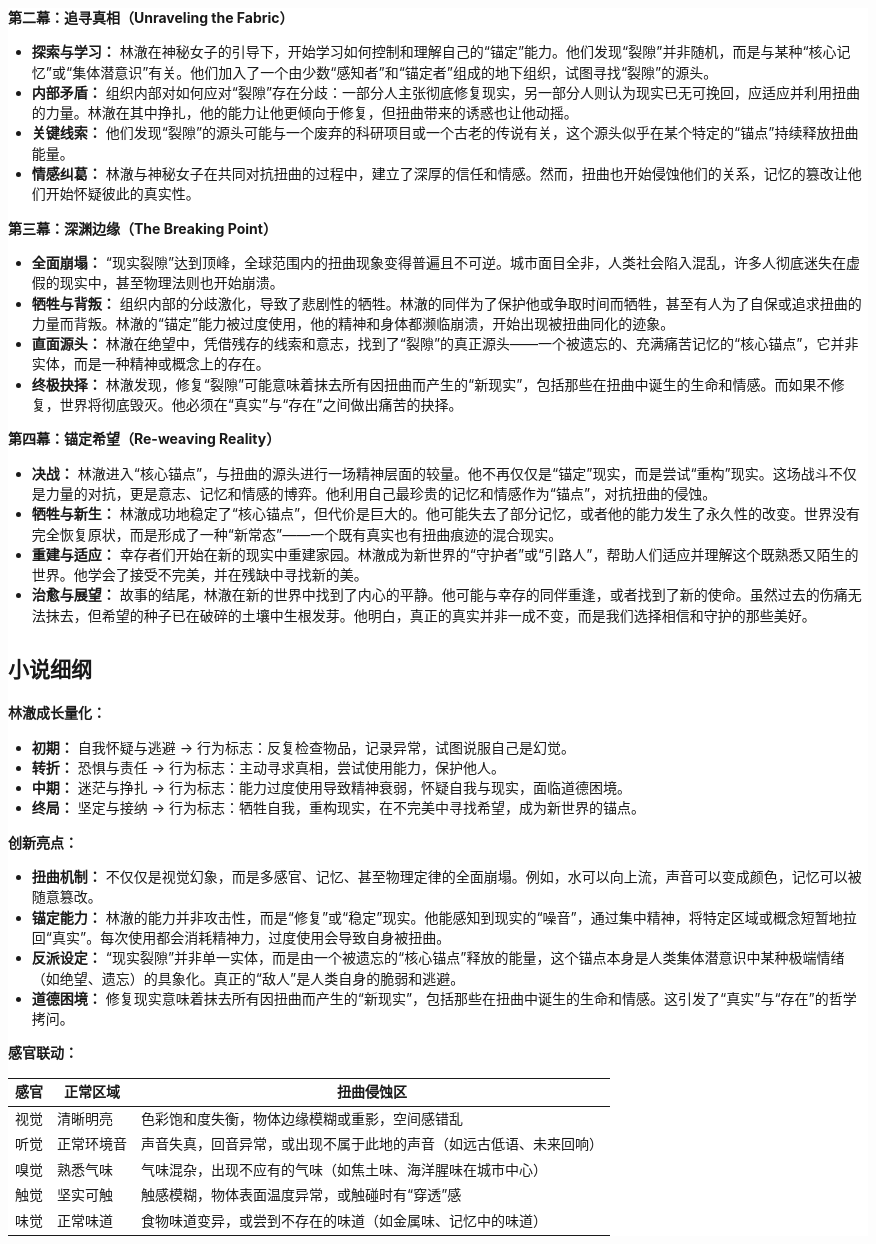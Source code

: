 **第二幕：追寻真相（Unraveling the Fabric）**
*   **探索与学习：** 林澈在神秘女子的引导下，开始学习如何控制和理解自己的“锚定”能力。他们发现“裂隙”并非随机，而是与某种“核心记忆”或“集体潜意识”有关。他们加入了一个由少数“感知者”和“锚定者”组成的地下组织，试图寻找“裂隙”的源头。
*   **内部矛盾：** 组织内部对如何应对“裂隙”存在分歧：一部分人主张彻底修复现实，另一部分人则认为现实已无可挽回，应适应并利用扭曲的力量。林澈在其中挣扎，他的能力让他更倾向于修复，但扭曲带来的诱惑也让他动摇。
*   **关键线索：** 他们发现“裂隙”的源头可能与一个废弃的科研项目或一个古老的传说有关，这个源头似乎在某个特定的“锚点”持续释放扭曲能量。
*   **情感纠葛：** 林澈与神秘女子在共同对抗扭曲的过程中，建立了深厚的信任和情感。然而，扭曲也开始侵蚀他们的关系，记忆的篡改让他们开始怀疑彼此的真实性。

**第三幕：深渊边缘（The Breaking Point）**
*   **全面崩塌：** “现实裂隙”达到顶峰，全球范围内的扭曲现象变得普遍且不可逆。城市面目全非，人类社会陷入混乱，许多人彻底迷失在虚假的现实中，甚至物理法则也开始崩溃。
*   **牺牲与背叛：** 组织内部的分歧激化，导致了悲剧性的牺牲。林澈的同伴为了保护他或争取时间而牺牲，甚至有人为了自保或追求扭曲的力量而背叛。林澈的“锚定”能力被过度使用，他的精神和身体都濒临崩溃，开始出现被扭曲同化的迹象。
*   **直面源头：** 林澈在绝望中，凭借残存的线索和意志，找到了“裂隙”的真正源头——一个被遗忘的、充满痛苦记忆的“核心锚点”，它并非实体，而是一种精神或概念上的存在。
*   **终极抉择：** 林澈发现，修复“裂隙”可能意味着抹去所有因扭曲而产生的“新现实”，包括那些在扭曲中诞生的生命和情感。而如果不修复，世界将彻底毁灭。他必须在“真实”与“存在”之间做出痛苦的抉择。

**第四幕：锚定希望（Re-weaving Reality）**
*   **决战：** 林澈进入“核心锚点”，与扭曲的源头进行一场精神层面的较量。他不再仅仅是“锚定”现实，而是尝试“重构”现实。这场战斗不仅是力量的对抗，更是意志、记忆和情感的博弈。他利用自己最珍贵的记忆和情感作为“锚点”，对抗扭曲的侵蚀。
*   **牺牲与新生：** 林澈成功地稳定了“核心锚点”，但代价是巨大的。他可能失去了部分记忆，或者他的能力发生了永久性的改变。世界没有完全恢复原状，而是形成了一种“新常态”——一个既有真实也有扭曲痕迹的混合现实。
*   **重建与适应：** 幸存者们开始在新的现实中重建家园。林澈成为新世界的“守护者”或“引路人”，帮助人们适应并理解这个既熟悉又陌生的世界。他学会了接受不完美，并在残缺中寻找新的美。
*   **治愈与展望：** 故事的结尾，林澈在新的世界中找到了内心的平静。他可能与幸存的同伴重逢，或者找到了新的使命。虽然过去的伤痛无法抹去，但希望的种子已在破碎的土壤中生根发芽。他明白，真正的真实并非一成不变，而是我们选择相信和守护的那些美好。

## 小说细纲

**林澈成长量化：**

*   **初期：** 自我怀疑与逃避 -> 行为标志：反复检查物品，记录异常，试图说服自己是幻觉。
*   **转折：** 恐惧与责任 -> 行为标志：主动寻求真相，尝试使用能力，保护他人。
*   **中期：** 迷茫与挣扎 -> 行为标志：能力过度使用导致精神衰弱，怀疑自我与现实，面临道德困境。
*   **终局：** 坚定与接纳 -> 行为标志：牺牲自我，重构现实，在不完美中寻找希望，成为新世界的锚点。

**创新亮点：**

*   **扭曲机制：** 不仅仅是视觉幻象，而是多感官、记忆、甚至物理定律的全面崩塌。例如，水可以向上流，声音可以变成颜色，记忆可以被随意篡改。
*   **锚定能力：** 林澈的能力并非攻击性，而是“修复”或“稳定”现实。他能感知到现实的“噪音”，通过集中精神，将特定区域或概念短暂地拉回“真实”。每次使用都会消耗精神力，过度使用会导致自身被扭曲。
*   **反派设定：** “现实裂隙”并非单一实体，而是由一个被遗忘的“核心锚点”释放的能量，这个锚点本身是人类集体潜意识中某种极端情绪（如绝望、遗忘）的具象化。真正的“敌人”是人类自身的脆弱和逃避。
*   **道德困境：** 修复现实意味着抹去所有因扭曲而产生的“新现实”，包括那些在扭曲中诞生的生命和情感。这引发了“真实”与“存在”的哲学拷问。

**感官联动：**

| 感官 | 正常区域 | 扭曲侵蚀区 |
|---|---|---|
| 视觉 | 清晰明亮 | 色彩饱和度失衡，物体边缘模糊或重影，空间感错乱 |
| 听觉 | 正常环境音 | 声音失真，回音异常，或出现不属于此地的声音（如远古低语、未来回响） |
| 嗅觉 | 熟悉气味 | 气味混杂，出现不应有的气味（如焦土味、海洋腥味在城市中心） |
| 触觉 | 坚实可触 | 触感模糊，物体表面温度异常，或触碰时有“穿透”感 |
| 味觉 | 正常味道 | 食物味道变异，或尝到不存在的味道（如金属味、记忆中的味道） |
